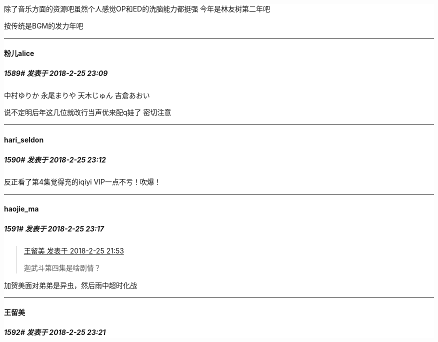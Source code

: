 除了音乐方面的资源吧虽然个人感觉OP和ED的洗脑能力都挺强</blockquote>
今年是林友树第二年吧

按传统是BGM的发力年吧







-----

####  粉儿alice  
##### 1589#       发表于 2018-2-25 23:09




中村ゆりか 永尾まりや 天木じゅん 吉倉あおい

说不定明后年这几位就改行当声优来配q娃了 密切注意








-----

####  hari_seldon  
##### 1590#       发表于 2018-2-25 23:12




反正看了第4集觉得充的iqiyi VIP一点不亏！吹爆！







-----

####  haojie_ma  
##### 1591#       发表于 2018-2-25 23:17



<blockquote><a href="httphttps://bbs.saraba1st.com/2b/forum.php?mod=redirect&amp;goto=findpost&amp;pid=38669013&amp;ptid=1553961" target="_blank">王留美 发表于 2018-2-25 21:53</a>

迦武斗第四集是啥剧情？</blockquote>
加贺美面对弟弟是异虫，然后雨中超时化战







-----

####  王留美  
##### 1592#       发表于 2018-2-25 23:21
